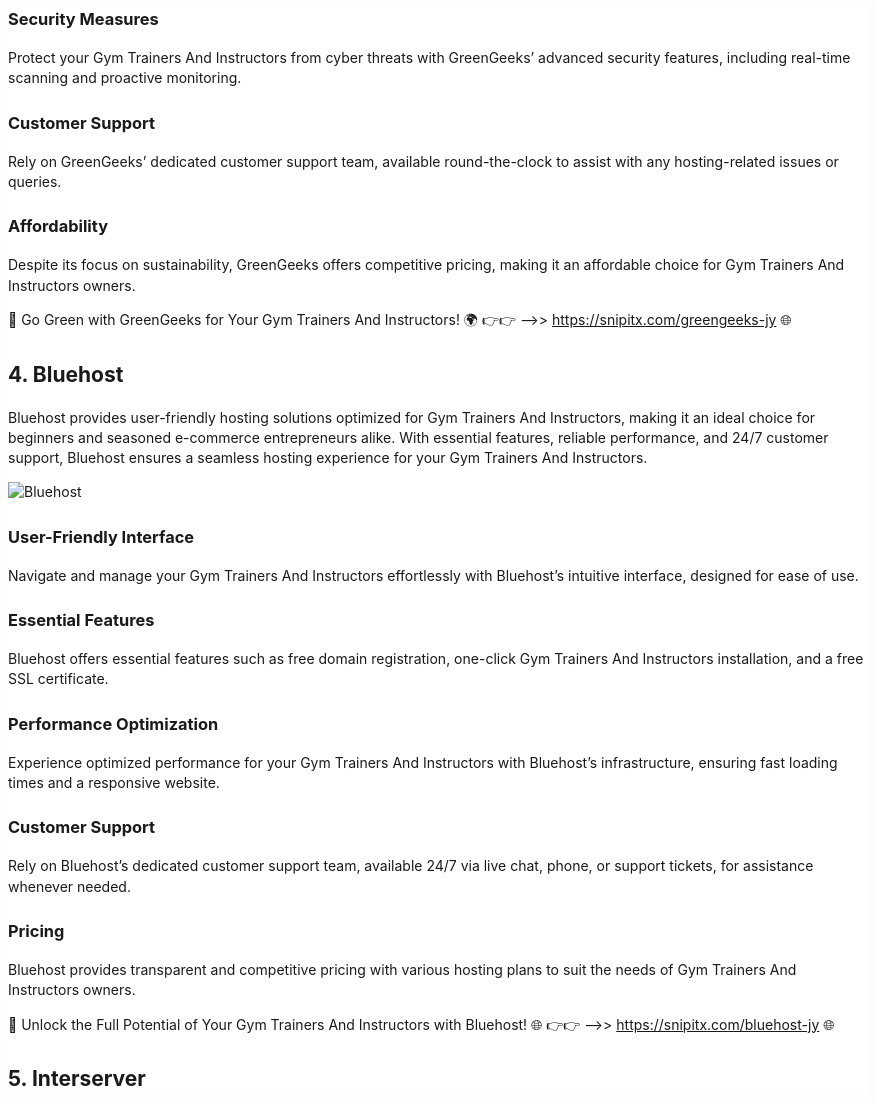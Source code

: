 ### Security Measures
Protect your Gym Trainers And Instructors from cyber threats with GreenGeeks’ advanced security features, including real-time scanning and proactive monitoring.

### Customer Support
Rely on GreenGeeks’ dedicated customer support team, available round-the-clock to assist with any hosting-related issues or queries.

### Affordability
Despite its focus on sustainability, GreenGeeks offers competitive pricing, making it an affordable choice for Gym Trainers And Instructors owners.

🌿 Go Green with GreenGeeks for Your Gym Trainers And Instructors! 🌍
👉👉 -->> https://snipitx.com/greengeeks-jy 🌐

## 4. Bluehost

Bluehost provides user-friendly hosting solutions optimized for Gym Trainers And Instructors, making it an ideal choice for beginners and seasoned e-commerce entrepreneurs alike. With essential features, reliable performance, and 24/7 customer support, Bluehost ensures a seamless hosting experience for your Gym Trainers And Instructors.

![Bluehost](https://i.imgur.com/PasFF9E.jpeg "Bluehost Hosting")

### User-Friendly Interface
Navigate and manage your Gym Trainers And Instructors effortlessly with Bluehost’s intuitive interface, designed for ease of use.

### Essential Features
Bluehost offers essential features such as free domain registration, one-click Gym Trainers And Instructors installation, and a free SSL certificate.

### Performance Optimization
Experience optimized performance for your Gym Trainers And Instructors with Bluehost’s infrastructure, ensuring fast loading times and a responsive website.

### Customer Support
Rely on Bluehost’s dedicated customer support team, available 24/7 via live chat, phone, or support tickets, for assistance whenever needed.

### Pricing
Bluehost provides transparent and competitive pricing with various hosting plans to suit the needs of Gym Trainers And Instructors owners.

🚀 Unlock the Full Potential of Your Gym Trainers And Instructors with Bluehost! 🌐
👉👉 -->> https://snipitx.com/bluehost-jy 🌐

## 5. Interserver
